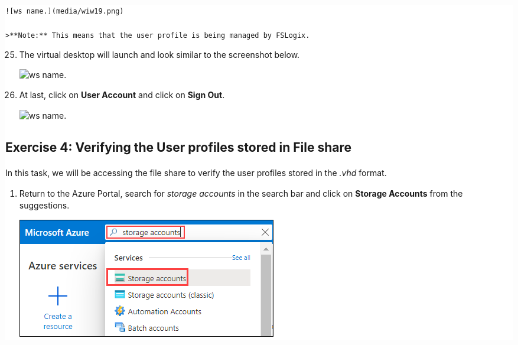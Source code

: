     ![ws name.](media/wiw19.png)
    
    >**Note:** This means that the user profile is being managed by FSLogix.

25. The virtual desktop will launch and look similar to the screenshot below.

    ![ws name.](../Azure-Virtual-Desktop-v3/media/sessiondesktop.png)

26. At last, click on **User Account** and click on **Sign Out**.

    ![ws name.](../Azure-Virtual-Desktop-v3/media/signoursd.png)
   
## Exercise 4: Verifying the User profiles stored in File share

In this task, we will be accessing the file share to verify the user profiles stored in the *.vhd* format.

1. Return to the Azure Portal, search for *storage accounts* in the search bar and click on **Storage Accounts** from the suggestions.

   ![ws name.](media/up10.png)
    